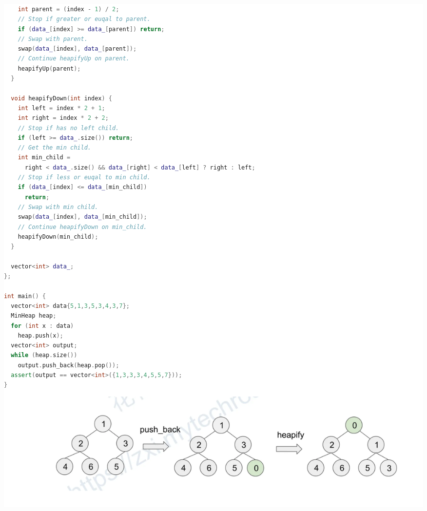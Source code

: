 ```cpp
    int parent = (index - 1) / 2;
    // Stop if greater or euqal to parent.
    if (data_[index] >= data_[parent]) return;
    // Swap with parent.
    swap(data_[index], data_[parent]);
    // Continue heapifyUp on parent.
    heapifyUp(parent);
  }

  void heapifyDown(int index) {
    int left = index * 2 + 1;
    int right = index * 2 + 2;
    // Stop if has no left child.
    if (left >= data_.size()) return;
    // Get the min child.
    int min_child =
      right < data_.size() && data_[right] < data_[left] ? right : left;
    // Stop if less or euqal to min child.
    if (data_[index] <= data_[min_child])
      return;
    // Swap with min child.
    swap(data_[index], data_[min_child]);
    // Continue heapifyDown on min_child.
    heapifyDown(min_child);
  }

  vector<int> data_;
};

int main() {
  vector<int> data{5,1,3,5,3,4,3,7};
  MinHeap heap;
  for (int x : data)
    heap.push(x);
  vector<int> output;
  while (heap.size())
    output.push_back(heap.pop());
  assert(output == vector<int>({1,3,3,3,4,5,5,7}));
}
```

![image.png](../images/data-structure_image_25.png)
